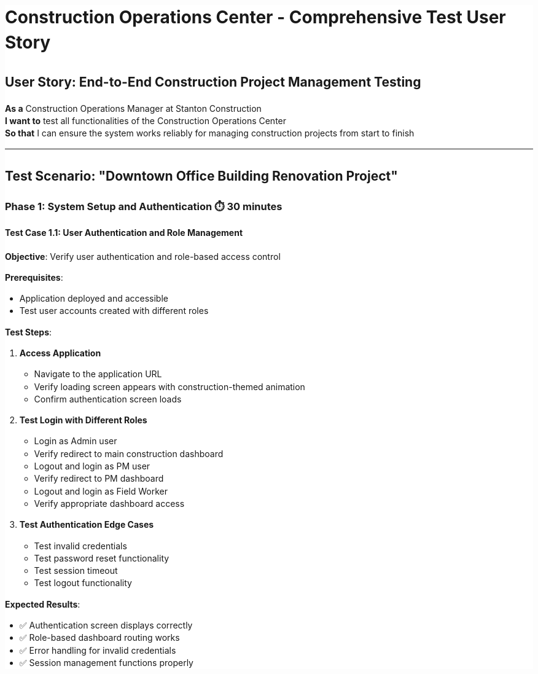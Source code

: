 # Construction Operations Center - Comprehensive Test User Story

## **User Story: End-to-End Construction Project Management Testing**

**As a** Construction Operations Manager at Stanton Construction  
**I want to** test all functionalities of the Construction Operations Center  
**So that** I can ensure the system works reliably for managing construction projects from start to finish

---

## **Test Scenario: "Downtown Office Building Renovation Project"**

### **Phase 1: System Setup and Authentication** ⏱️ 30 minutes

#### **Test Case 1.1: User Authentication and Role Management**
**Objective**: Verify user authentication and role-based access control

**Prerequisites**: 
- Application deployed and accessible
- Test user accounts created with different roles

**Test Steps**:
1. **Access Application**
   - Navigate to the application URL
   - Verify loading screen appears with construction-themed animation
   - Confirm authentication screen loads

2. **Test Login with Different Roles**
   - Login as Admin user
   - Verify redirect to main construction dashboard
   - Logout and login as PM user
   - Verify redirect to PM dashboard
   - Logout and login as Field Worker
   - Verify appropriate dashboard access

3. **Test Authentication Edge Cases**
   - Test invalid credentials
   - Test password reset functionality
   - Test session timeout
   - Test logout functionality

**Expected Results**:
- ✅ Authentication screen displays correctly
- ✅ Role-based dashboard routing works
- ✅ Error handling for invalid credentials
- ✅ Session management functions properly
